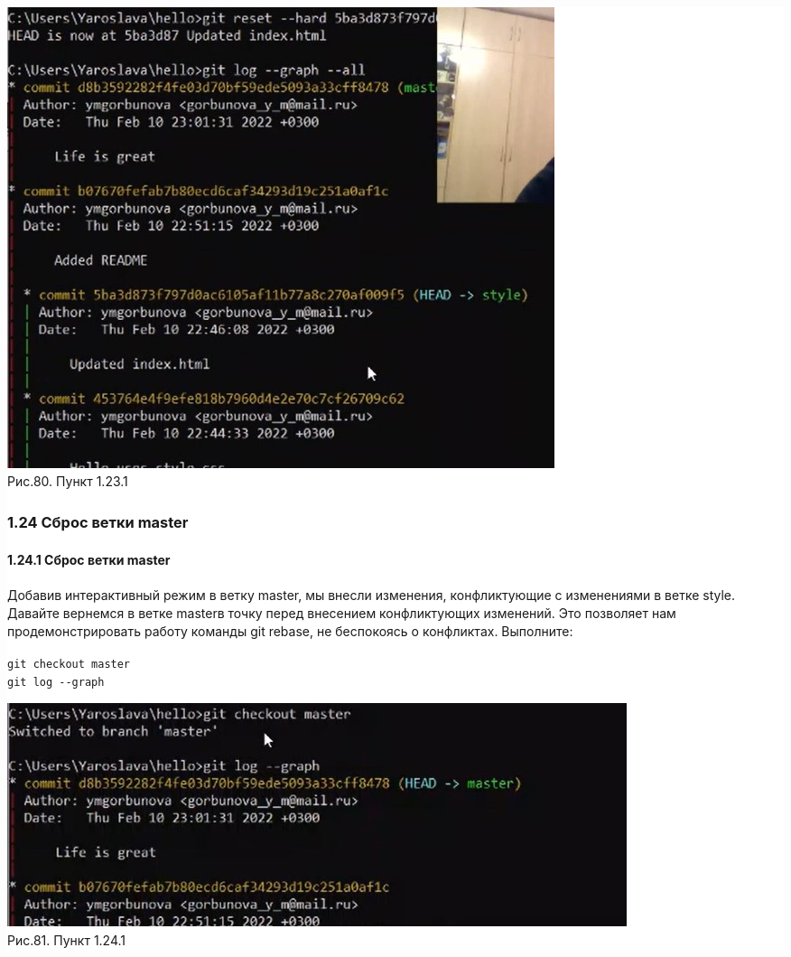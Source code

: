 ![screenshot80](images/80.jpg "Пункт 1.23.1")
<br>Рис.80. Пункт 1.23.1

### 1.24 Сброс ветки master
#### 1.24.1 Сброс ветки master
Добавив интерактивный режим в ветку master, мы внесли изменения, конфликтующие с изменениями в ветке style. Давайте вернемся в ветке masterв точку перед внесением конфликтующих  изменений. Это позволяет нам продемонстрировать работу команды git rebase, не беспокоясь о конфликтах.
Выполните:

    git checkout master
    git log --graph

![screenshot81](images/81.jpg "Пункт 1.24.1")
<br>Рис.81. Пункт 1.24.1

